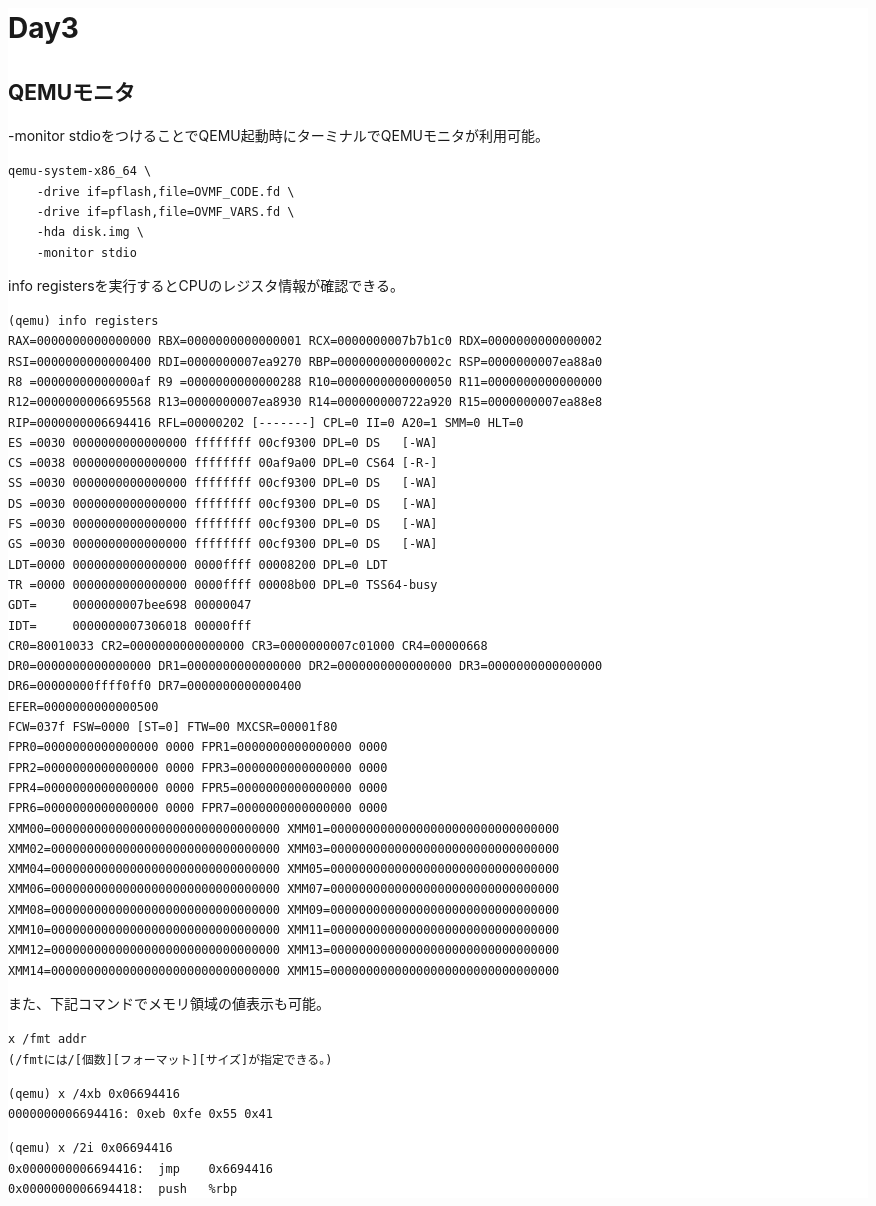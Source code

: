 # Day3

## QEMUモニタ
-monitor stdioをつけることでQEMU起動時にターミナルでQEMUモニタが利用可能。
```console
qemu-system-x86_64 \
    -drive if=pflash,file=OVMF_CODE.fd \
    -drive if=pflash,file=OVMF_VARS.fd \
    -hda disk.img \
    -monitor stdio
```

info registersを実行するとCPUのレジスタ情報が確認できる。
```console
(qemu) info registers
RAX=0000000000000000 RBX=0000000000000001 RCX=0000000007b7b1c0 RDX=0000000000000002
RSI=0000000000000400 RDI=0000000007ea9270 RBP=000000000000002c RSP=0000000007ea88a0
R8 =00000000000000af R9 =0000000000000288 R10=0000000000000050 R11=0000000000000000
R12=0000000006695568 R13=0000000007ea8930 R14=000000000722a920 R15=0000000007ea88e8
RIP=0000000006694416 RFL=00000202 [-------] CPL=0 II=0 A20=1 SMM=0 HLT=0
ES =0030 0000000000000000 ffffffff 00cf9300 DPL=0 DS   [-WA]
CS =0038 0000000000000000 ffffffff 00af9a00 DPL=0 CS64 [-R-]
SS =0030 0000000000000000 ffffffff 00cf9300 DPL=0 DS   [-WA]
DS =0030 0000000000000000 ffffffff 00cf9300 DPL=0 DS   [-WA]
FS =0030 0000000000000000 ffffffff 00cf9300 DPL=0 DS   [-WA]
GS =0030 0000000000000000 ffffffff 00cf9300 DPL=0 DS   [-WA]
LDT=0000 0000000000000000 0000ffff 00008200 DPL=0 LDT
TR =0000 0000000000000000 0000ffff 00008b00 DPL=0 TSS64-busy
GDT=     0000000007bee698 00000047
IDT=     0000000007306018 00000fff
CR0=80010033 CR2=0000000000000000 CR3=0000000007c01000 CR4=00000668
DR0=0000000000000000 DR1=0000000000000000 DR2=0000000000000000 DR3=0000000000000000 
DR6=00000000ffff0ff0 DR7=0000000000000400
EFER=0000000000000500
FCW=037f FSW=0000 [ST=0] FTW=00 MXCSR=00001f80
FPR0=0000000000000000 0000 FPR1=0000000000000000 0000
FPR2=0000000000000000 0000 FPR3=0000000000000000 0000
FPR4=0000000000000000 0000 FPR5=0000000000000000 0000
FPR6=0000000000000000 0000 FPR7=0000000000000000 0000
XMM00=00000000000000000000000000000000 XMM01=00000000000000000000000000000000
XMM02=00000000000000000000000000000000 XMM03=00000000000000000000000000000000
XMM04=00000000000000000000000000000000 XMM05=00000000000000000000000000000000
XMM06=00000000000000000000000000000000 XMM07=00000000000000000000000000000000
XMM08=00000000000000000000000000000000 XMM09=00000000000000000000000000000000
XMM10=00000000000000000000000000000000 XMM11=00000000000000000000000000000000
XMM12=00000000000000000000000000000000 XMM13=00000000000000000000000000000000
XMM14=00000000000000000000000000000000 XMM15=00000000000000000000000000000000
```
また、下記コマンドでメモリ領域の値表示も可能。  
```console
x /fmt addr  
(/fmtには/[個数][フォーマット][サイズ]が指定できる。)
```
```console
(qemu) x /4xb 0x06694416
0000000006694416: 0xeb 0xfe 0x55 0x41
```
```console
(qemu) x /2i 0x06694416
0x0000000006694416:  jmp    0x6694416
0x0000000006694418:  push   %rbp
```

